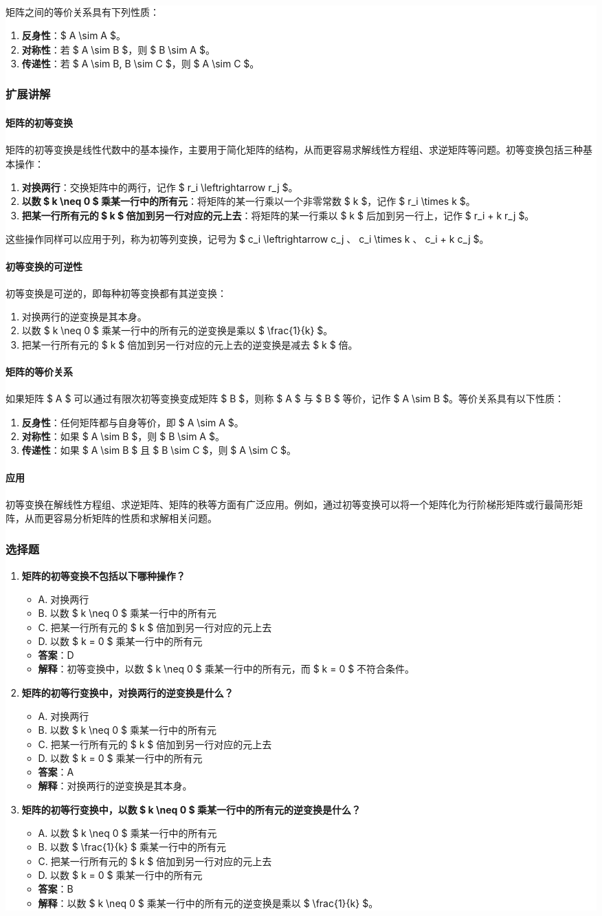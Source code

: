 矩阵之间的等价关系具有下列性质：
1. **反身性**：$ A \sim A $。
2. **对称性**：若 $ A \sim B $，则 $ B \sim A $。
3. **传递性**：若 $ A \sim B, B \sim C $，则 $ A \sim C $。

### 扩展讲解

#### 矩阵的初等变换
矩阵的初等变换是线性代数中的基本操作，主要用于简化矩阵的结构，从而更容易求解线性方程组、求逆矩阵等问题。初等变换包括三种基本操作：

1. **对换两行**：交换矩阵中的两行，记作 $ r_i \leftrightarrow r_j $。
2. **以数 $ k \neq 0 $ 乘某一行中的所有元**：将矩阵的某一行乘以一个非零常数 $ k $，记作 $ r_i \times k $。
3. **把某一行所有元的 $ k $ 倍加到另一行对应的元上去**：将矩阵的某一行乘以 $ k $ 后加到另一行上，记作 $ r_i + k r_j $。

这些操作同样可以应用于列，称为初等列变换，记号为 $ c_i \leftrightarrow c_j $、$ c_i \times k $、$ c_i + k c_j $。

#### 初等变换的可逆性
初等变换是可逆的，即每种初等变换都有其逆变换：
1. 对换两行的逆变换是其本身。
2. 以数 $ k \neq 0 $ 乘某一行中的所有元的逆变换是乘以 $ \frac{1}{k} $。
3. 把某一行所有元的 $ k $ 倍加到另一行对应的元上去的逆变换是减去 $ k $ 倍。

#### 矩阵的等价关系
如果矩阵 $ A $ 可以通过有限次初等变换变成矩阵 $ B $，则称 $ A $ 与 $ B $ 等价，记作 $ A \sim B $。等价关系具有以下性质：
1. **反身性**：任何矩阵都与自身等价，即 $ A \sim A $。
2. **对称性**：如果 $ A \sim B $，则 $ B \sim A $。
3. **传递性**：如果 $ A \sim B $ 且 $ B \sim C $，则 $ A \sim C $。

#### 应用
初等变换在解线性方程组、求逆矩阵、矩阵的秩等方面有广泛应用。例如，通过初等变换可以将一个矩阵化为行阶梯形矩阵或行最简形矩阵，从而更容易分析矩阵的性质和求解相关问题。

### 选择题

1. **矩阵的初等变换不包括以下哪种操作？**
   - A. 对换两行
   - B. 以数 $ k \neq 0 $ 乘某一行中的所有元
   - C. 把某一行所有元的 $ k $ 倍加到另一行对应的元上去
   - D. 以数 $ k = 0 $ 乘某一行中的所有元
   - **答案**：D
   - **解释**：初等变换中，以数 $ k \neq 0 $ 乘某一行中的所有元，而 $ k = 0 $ 不符合条件。

2. **矩阵的初等行变换中，对换两行的逆变换是什么？**
   - A. 对换两行
   - B. 以数 $ k \neq 0 $ 乘某一行中的所有元
   - C. 把某一行所有元的 $ k $ 倍加到另一行对应的元上去
   - D. 以数 $ k = 0 $ 乘某一行中的所有元
   - **答案**：A
   - **解释**：对换两行的逆变换是其本身。

3. **矩阵的初等行变换中，以数 $ k \neq 0 $ 乘某一行中的所有元的逆变换是什么？**
   - A. 以数 $ k \neq 0 $ 乘某一行中的所有元
   - B. 以数 $ \frac{1}{k} $ 乘某一行中的所有元
   - C. 把某一行所有元的 $ k $ 倍加到另一行对应的元上去
   - D. 以数 $ k = 0 $ 乘某一行中的所有元
   - **答案**：B
   - **解释**：以数 $ k \neq 0 $ 乘某一行中的所有元的逆变换是乘以 $ \frac{1}{k} $。
